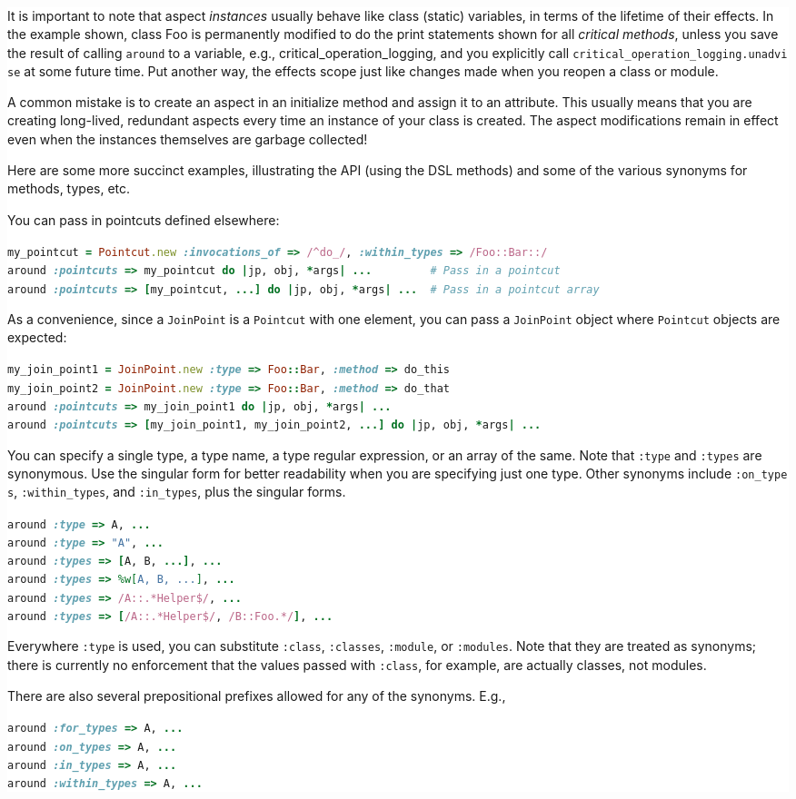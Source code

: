 It is important to note that aspect *instances* usually behave like class (static) variables, in terms of the lifetime of their effects. In the example shown, class Foo is permanently modified to do the print statements shown for all *critical methods*, unless you save the result of calling `around` to a variable, e.g., critical_operation_logging, and you explicitly call `critical_operation_logging.unadvise` at some future time. Put another way, the effects scope just like changes made when you reopen a class or module.

A common mistake is to create an aspect in an initialize method and assign it to an attribute. This usually means that you are creating long-lived, redundant aspects every time an instance of your class is created. The aspect modifications remain in effect even when the instances themselves are garbage collected!

Here are some more succinct examples, illustrating the API (using the DSL methods) and some of the various synonyms for methods, types, etc.

You can pass in pointcuts defined elsewhere:

```ruby
my_pointcut = Pointcut.new :invocations_of => /^do_/, :within_types => /Foo::Bar::/
around :pointcuts => my_pointcut do |jp, obj, *args| ...         # Pass in a pointcut
around :pointcuts => [my_pointcut, ...] do |jp, obj, *args| ...  # Pass in a pointcut array
```

As a convenience, since a `JoinPoint` is a `Pointcut` with one element, you can pass a `JoinPoint` object where `Pointcut` objects are expected:

```ruby
my_join_point1 = JoinPoint.new :type => Foo::Bar, :method => do_this
my_join_point2 = JoinPoint.new :type => Foo::Bar, :method => do_that
around :pointcuts => my_join_point1 do |jp, obj, *args| ...
around :pointcuts => [my_join_point1, my_join_point2, ...] do |jp, obj, *args| ...
```

You can specify a single type, a type name, a type regular expression, or an array of the same. Note that `:type` and `:types` are synonymous. Use the singular form for better readability when you are specifying just one type. Other synonyms include `:on_types`, `:within_types`, and `:in_types`, plus the singular forms.

```ruby
around :type => A, ...
around :type => "A", ...
around :types => [A, B, ...], ...
around :types => %w[A, B, ...], ...
around :types => /A::.*Helper$/, ...
around :types => [/A::.*Helper$/, /B::Foo.*/], ...
```

Everywhere `:type` is used, you can substitute `:class`, `:classes`, `:module`, or `:modules`. Note that they are treated as synonyms; there is currently no enforcement that the values passed with `:class`, for example, are actually classes, not modules.

There are also several prepositional prefixes allowed for any of the synonyms. E.g.,

```ruby
around :for_types => A, ...
around :on_types => A, ...
around :in_types => A, ...
around :within_types => A, ...
```
